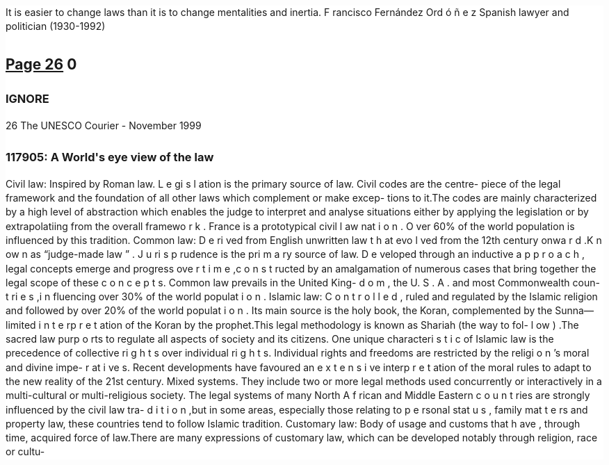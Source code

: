 It is easier to change
laws than it is to change
mentalities and inertia.
F rancisco Fernández Ord ó ñ e z
Spanish lawyer and
politician (1930-1992)

## [Page 26](https://demo.humlab.umu.se/courier/117896eng.pdf#page=26) 0

### IGNORE

26 The UNESCO Courier - November 1999

### 117905: A World's eye view of the law

Civil law: Inspired by Roman law. L e gi s l ation is the
primary source of law. Civil codes are the centre-
piece of the legal framework and the foundation of
all other laws which complement or make excep-
tions to it.The codes are mainly characterized by a
high level of abstraction which enables the judge
to interpret and analyse situations either by
applying the legislation or by extrapolatiing from
the overall framewo r k . France is a prototypical civil
l aw nat i o n . O ver 60% of the world population is
influenced by this tradition.
Common law: D e ri ved from English unwritten law
t h at evo l ved from the 12th century onwa r d .K n ow n
as “judge-made law ” . J u ri s p rudence is the pri m a ry
source of law. D e veloped through an inductive
a p p r o a c h , legal concepts emerge and progress ove r
t i m e ,c o n s t ructed by an amalgamation of numerous
cases that bring together the legal scope of these
c o n c e p t s. Common law prevails in the United King-
d o m , the U. S . A . and most Commonwealth coun-
t ri e s ,i n fluencing over 30% of the world populat i o n .
Islamic law: C o n t r o l l e d , ruled and regulated by the
Islamic religion and followed by over 20% of the
world populat i o n . Its main source is the holy book,
the Koran, complemented by the Sunna—limited
i n t e rp r e t ation of the Koran by the prophet.This legal
methodology is known as Shariah (the way to fol-
l ow ) .The sacred law purp o rts to regulate all aspects
of society and its citizens. One unique characteri s t i c
of Islamic law is the precedence of collective ri g h t s
over individual ri g h t s. Individual rights and freedoms
are restricted by the religi o n ’s moral and divine impe-
r at i ve s. Recent developments have favoured an
e x t e n s i ve interp r e t ation of the moral rules to adapt to
the new reality of the 21st century.
Mixed systems. They include two or more legal
methods used concurrently or interactively in a
multi-cultural or multi-religious society. The legal
systems of many North A f rican and Middle Eastern
c o u n t ries are strongly influenced by the civil law tra-
d i t i o n ,but in some areas, especially those relating to
p e rsonal stat u s , family mat t e rs and property law,
these countries tend to follow Islamic tradition.
Customary law: Body of usage and customs that
h ave , through time, acquired force of law.There are
many expressions of customary law, which can be
developed notably through religion, race or cultu-